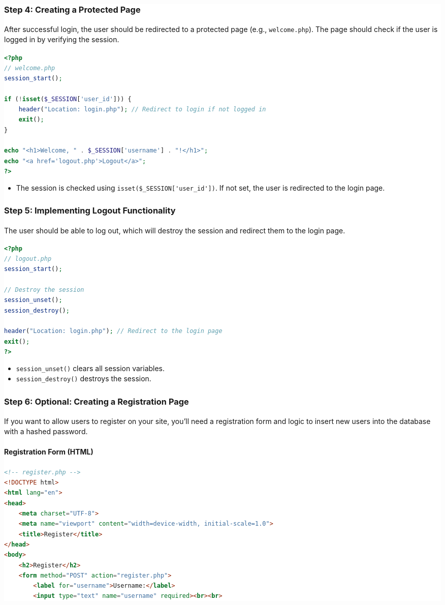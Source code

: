 ### **Step 4: Creating a Protected Page**

After successful login, the user should be redirected to a protected page (e.g., `welcome.php`). The page should check if the user is logged in by verifying the session.

```php
<?php
// welcome.php
session_start();

if (!isset($_SESSION['user_id'])) {
    header("Location: login.php"); // Redirect to login if not logged in
    exit();
}

echo "<h1>Welcome, " . $_SESSION['username'] . "!</h1>";
echo "<a href='logout.php'>Logout</a>";
?>
```

- The session is checked using `isset($_SESSION['user_id'])`. If not set, the user is redirected to the login page.

### **Step 5: Implementing Logout Functionality**

The user should be able to log out, which will destroy the session and redirect them to the login page.

```php
<?php
// logout.php
session_start();

// Destroy the session
session_unset();
session_destroy();

header("Location: login.php"); // Redirect to the login page
exit();
?>
```

- `session_unset()` clears all session variables.
- `session_destroy()` destroys the session.

### **Step 6: Optional: Creating a Registration Page**

If you want to allow users to register on your site, you’ll need a registration form and logic to insert new users into the database with a hashed password.

#### **Registration Form (HTML)**

```html
<!-- register.php -->
<!DOCTYPE html>
<html lang="en">
<head>
    <meta charset="UTF-8">
    <meta name="viewport" content="width=device-width, initial-scale=1.0">
    <title>Register</title>
</head>
<body>
    <h2>Register</h2>
    <form method="POST" action="register.php">
        <label for="username">Username:</label>
        <input type="text" name="username" required><br><br>

```